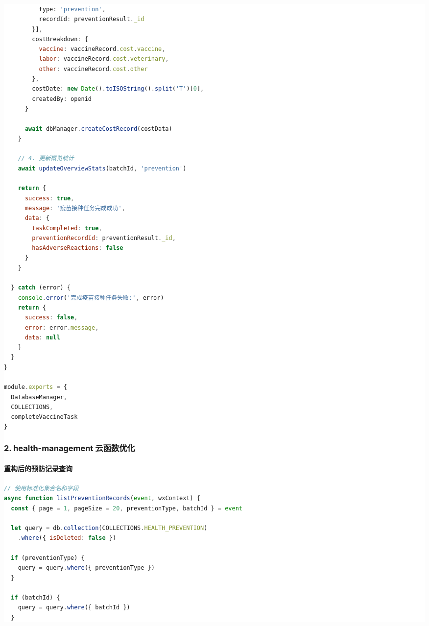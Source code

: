 ```javascript
          type: 'prevention',
          recordId: preventionResult._id
        }],
        costBreakdown: {
          vaccine: vaccineRecord.cost.vaccine,
          labor: vaccineRecord.cost.veterinary,
          other: vaccineRecord.cost.other
        },
        costDate: new Date().toISOString().split('T')[0],
        createdBy: openid
      }

      await dbManager.createCostRecord(costData)
    }

    // 4. 更新概览统计
    await updateOverviewStats(batchId, 'prevention')

    return {
      success: true,
      message: '疫苗接种任务完成成功',
      data: {
        taskCompleted: true,
        preventionRecordId: preventionResult._id,
        hasAdverseReactions: false
      }
    }

  } catch (error) {
    console.error('完成疫苗接种任务失败:', error)
    return {
      success: false,
      error: error.message,
      data: null
    }
  }
}

module.exports = {
  DatabaseManager,
  COLLECTIONS,
  completeVaccineTask
}
```

### **2. health-management 云函数优化**

#### **重构后的预防记录查询**
```javascript
// 使用标准化集合名和字段
async function listPreventionRecords(event, wxContext) {
  const { page = 1, pageSize = 20, preventionType, batchId } = event
  
  let query = db.collection(COLLECTIONS.HEALTH_PREVENTION)
    .where({ isDeleted: false })
  
  if (preventionType) {
    query = query.where({ preventionType })
  }
  
  if (batchId) {
    query = query.where({ batchId })
  }
```